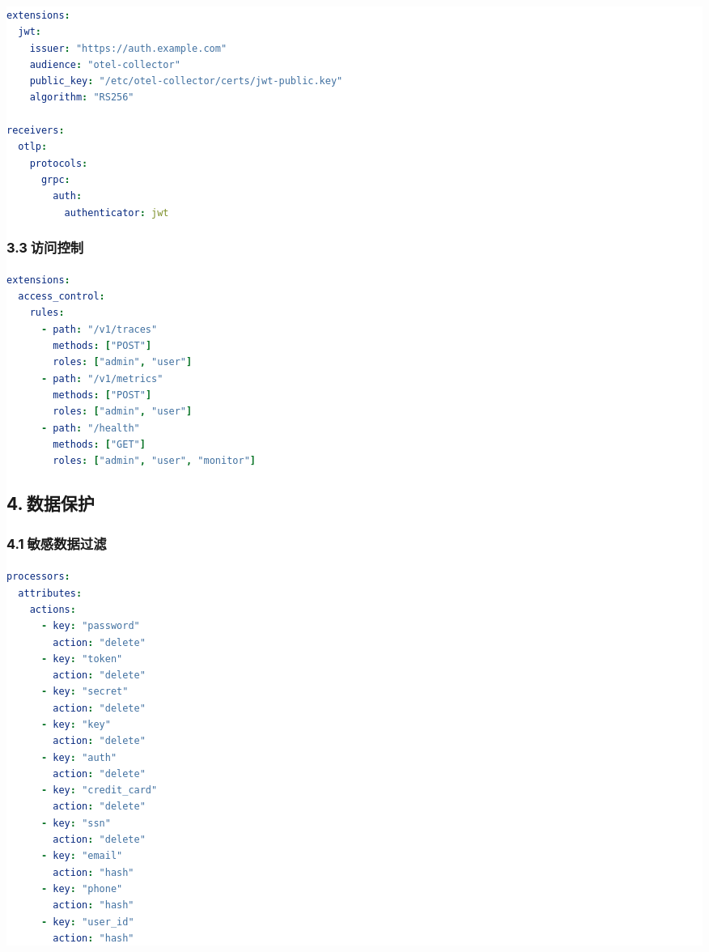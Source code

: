 ```yaml
extensions:
  jwt:
    issuer: "https://auth.example.com"
    audience: "otel-collector"
    public_key: "/etc/otel-collector/certs/jwt-public.key"
    algorithm: "RS256"

receivers:
  otlp:
    protocols:
      grpc:
        auth:
          authenticator: jwt
```

### 3.3 访问控制

```yaml
extensions:
  access_control:
    rules:
      - path: "/v1/traces"
        methods: ["POST"]
        roles: ["admin", "user"]
      - path: "/v1/metrics"
        methods: ["POST"]
        roles: ["admin", "user"]
      - path: "/health"
        methods: ["GET"]
        roles: ["admin", "user", "monitor"]
```

## 4. 数据保护

### 4.1 敏感数据过滤

```yaml
processors:
  attributes:
    actions:
      - key: "password"
        action: "delete"
      - key: "token"
        action: "delete"
      - key: "secret"
        action: "delete"
      - key: "key"
        action: "delete"
      - key: "auth"
        action: "delete"
      - key: "credit_card"
        action: "delete"
      - key: "ssn"
        action: "delete"
      - key: "email"
        action: "hash"
      - key: "phone"
        action: "hash"
      - key: "user_id"
        action: "hash"
```
